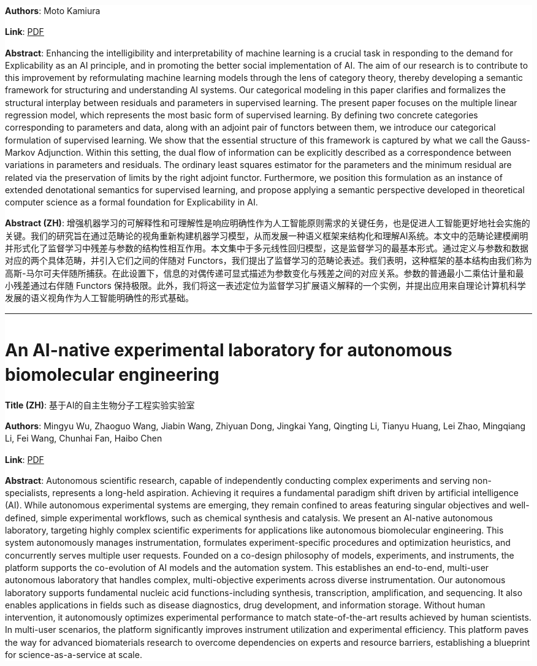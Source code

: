 **Authors**: Moto Kamiura  

**Link**: [PDF](https://arxiv.org/pdf/2507.02442)  

**Abstract**: Enhancing the intelligibility and interpretability of machine learning is a crucial task in responding to the demand for Explicability as an AI principle, and in promoting the better social implementation of AI. The aim of our research is to contribute to this improvement by reformulating machine learning models through the lens of category theory, thereby developing a semantic framework for structuring and understanding AI systems. Our categorical modeling in this paper clarifies and formalizes the structural interplay between residuals and parameters in supervised learning. The present paper focuses on the multiple linear regression model, which represents the most basic form of supervised learning. By defining two concrete categories corresponding to parameters and data, along with an adjoint pair of functors between them, we introduce our categorical formulation of supervised learning. We show that the essential structure of this framework is captured by what we call the Gauss-Markov Adjunction. Within this setting, the dual flow of information can be explicitly described as a correspondence between variations in parameters and residuals. The ordinary least squares estimator for the parameters and the minimum residual are related via the preservation of limits by the right adjoint functor. Furthermore, we position this formulation as an instance of extended denotational semantics for supervised learning, and propose applying a semantic perspective developed in theoretical computer science as a formal foundation for Explicability in AI. 

**Abstract (ZH)**: 增强机器学习的可解释性和可理解性是响应明确性作为人工智能原则需求的关键任务，也是促进人工智能更好地社会实施的关键。我们的研究旨在通过范畴论的视角重新构建机器学习模型，从而发展一种语义框架来结构化和理解AI系统。本文中的范畴论建模阐明并形式化了监督学习中残差与参数的结构性相互作用。本文集中于多元线性回归模型，这是监督学习的最基本形式。通过定义与参数和数据对应的两个具体范畴，并引入它们之间的伴随对 Functors，我们提出了监督学习的范畴论表述。我们表明，这种框架的基本结构由我们称为高斯-马尔可夫伴随所捕获。在此设置下，信息的对偶传递可显式描述为参数变化与残差之间的对应关系。参数的普通最小二乘估计量和最小残差通过右伴随 Functors 保持极限。此外，我们将这一表述定位为监督学习扩展语义解释的一个实例，并提出应用来自理论计算机科学发展的语义视角作为人工智能明确性的形式基础。 

---
# An AI-native experimental laboratory for autonomous biomolecular engineering 

**Title (ZH)**: 基于AI的自主生物分子工程实验实验室 

**Authors**: Mingyu Wu, Zhaoguo Wang, Jiabin Wang, Zhiyuan Dong, Jingkai Yang, Qingting Li, Tianyu Huang, Lei Zhao, Mingqiang Li, Fei Wang, Chunhai Fan, Haibo Chen  

**Link**: [PDF](https://arxiv.org/pdf/2507.02379)  

**Abstract**: Autonomous scientific research, capable of independently conducting complex experiments and serving non-specialists, represents a long-held aspiration. Achieving it requires a fundamental paradigm shift driven by artificial intelligence (AI). While autonomous experimental systems are emerging, they remain confined to areas featuring singular objectives and well-defined, simple experimental workflows, such as chemical synthesis and catalysis. We present an AI-native autonomous laboratory, targeting highly complex scientific experiments for applications like autonomous biomolecular engineering. This system autonomously manages instrumentation, formulates experiment-specific procedures and optimization heuristics, and concurrently serves multiple user requests. Founded on a co-design philosophy of models, experiments, and instruments, the platform supports the co-evolution of AI models and the automation system. This establishes an end-to-end, multi-user autonomous laboratory that handles complex, multi-objective experiments across diverse instrumentation. Our autonomous laboratory supports fundamental nucleic acid functions-including synthesis, transcription, amplification, and sequencing. It also enables applications in fields such as disease diagnostics, drug development, and information storage. Without human intervention, it autonomously optimizes experimental performance to match state-of-the-art results achieved by human scientists. In multi-user scenarios, the platform significantly improves instrument utilization and experimental efficiency. This platform paves the way for advanced biomaterials research to overcome dependencies on experts and resource barriers, establishing a blueprint for science-as-a-service at scale. 
